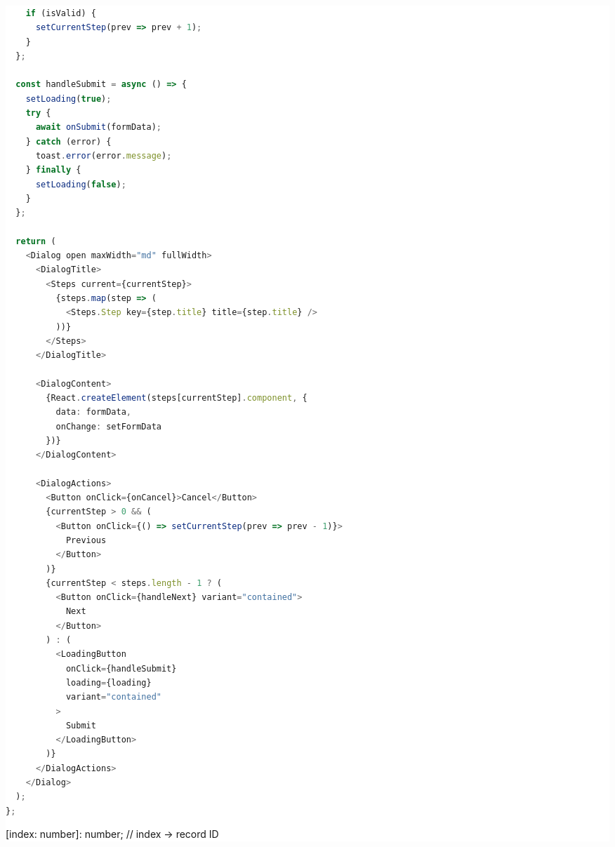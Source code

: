 ```typescript
    if (isValid) {
      setCurrentStep(prev => prev + 1);
    }
  };
  
  const handleSubmit = async () => {
    setLoading(true);
    try {
      await onSubmit(formData);
    } catch (error) {
      toast.error(error.message);
    } finally {
      setLoading(false);
    }
  };
  
  return (
    <Dialog open maxWidth="md" fullWidth>
      <DialogTitle>
        <Steps current={currentStep}>
          {steps.map(step => (
            <Steps.Step key={step.title} title={step.title} />
          ))}
        </Steps>
      </DialogTitle>
      
      <DialogContent>
        {React.createElement(steps[currentStep].component, {
          data: formData,
          onChange: setFormData
        })}
      </DialogContent>
      
      <DialogActions>
        <Button onClick={onCancel}>Cancel</Button>
        {currentStep > 0 && (
          <Button onClick={() => setCurrentStep(prev => prev - 1)}>
            Previous
          </Button>
        )}
        {currentStep < steps.length - 1 ? (
          <Button onClick={handleNext} variant="contained">
            Next
          </Button>
        ) : (
          <LoadingButton
            onClick={handleSubmit}
            loading={loading}
            variant="contained"
          >
            Submit
          </LoadingButton>
        )}
      </DialogActions>
    </Dialog>
  );
};
```


  [index: number]: number; // index -> record ID